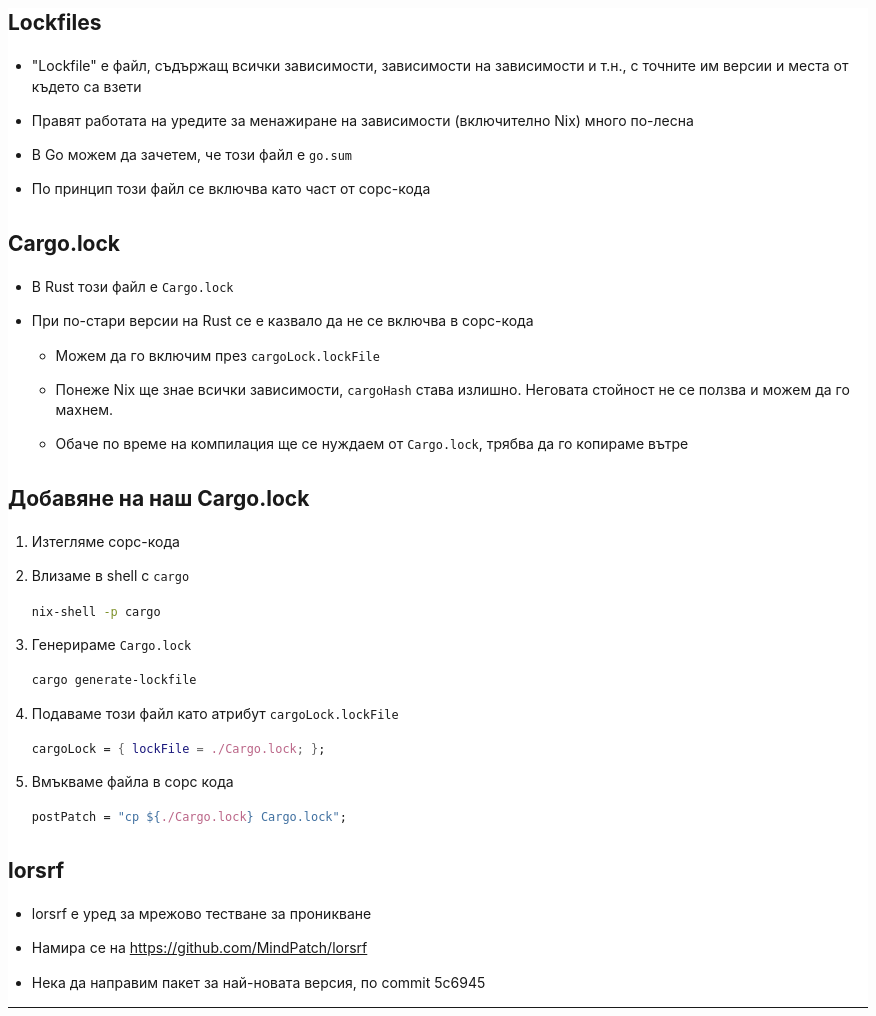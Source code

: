 ## Lockfiles

- "Lockfile" е файл, съдържащ всички зависимости, зависимости на зависимости и т.н., с точните им версии и места от където са взети

- Правят работата на уредите за менажиране на зависимости (включително Nix) много по-лесна

- В Go можем да зачетем, че този файл е `go.sum`

- По принцип този файл се включва като част от сорс-кода

## Cargo.lock

- В Rust този файл е `Cargo.lock`

- При по-стари версии на Rust се е казвало да не се включва в сорс-кода

  - Можем да го включим през `cargoLock.lockFile`

  - Понеже Nix ще знае всички зависимости, `cargoHash` става излишно.
    Неговата стойност не се ползва и можем да го махнем.

  - Обаче по време на компилация ще се нуждаем от `Cargo.lock`, трябва да го копираме вътре

## Добавяне на наш Cargo.lock

1. Изтегляме сорс-кода

2. Влизаме в shell с `cargo`

   ```sh
   nix-shell -p cargo
   ```

3. Генерираме `Cargo.lock`

   ```sh
   cargo generate-lockfile 
   ```

4. Подаваме този файл като атрибут `cargoLock.lockFile`

   ```nix
   cargoLock = { lockFile = ./Cargo.lock; };
   ```

5. Вмъкваме файла в сорс кода

   ```nix
   postPatch = "cp ${./Cargo.lock} Cargo.lock";
   ```

## lorsrf

- lorsrf е уред за мрежово тестване за проникване

- Намира се на <https://github.com/MindPatch/lorsrf>

- Нека да направим пакет за най-новата версия, по commit 5c6945

---